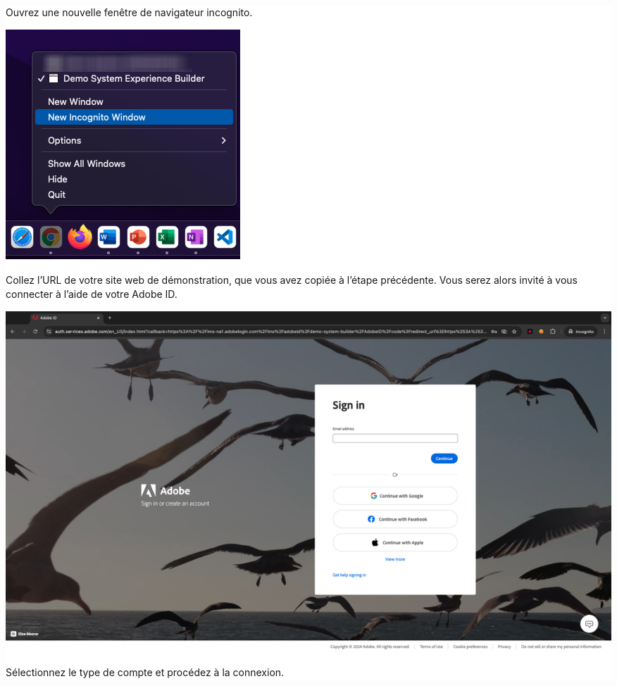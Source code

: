 Ouvrez une nouvelle fenêtre de navigateur incognito.

![DSN](./../../gettingstarted/gettingstarted/images/web4.png)

Collez l’URL de votre site web de démonstration, que vous avez copiée à l’étape précédente. Vous serez alors invité à vous connecter à l’aide de votre Adobe ID.

![DSN](./../../gettingstarted/gettingstarted/images/web5.png)

Sélectionnez le type de compte et procédez à la connexion.
